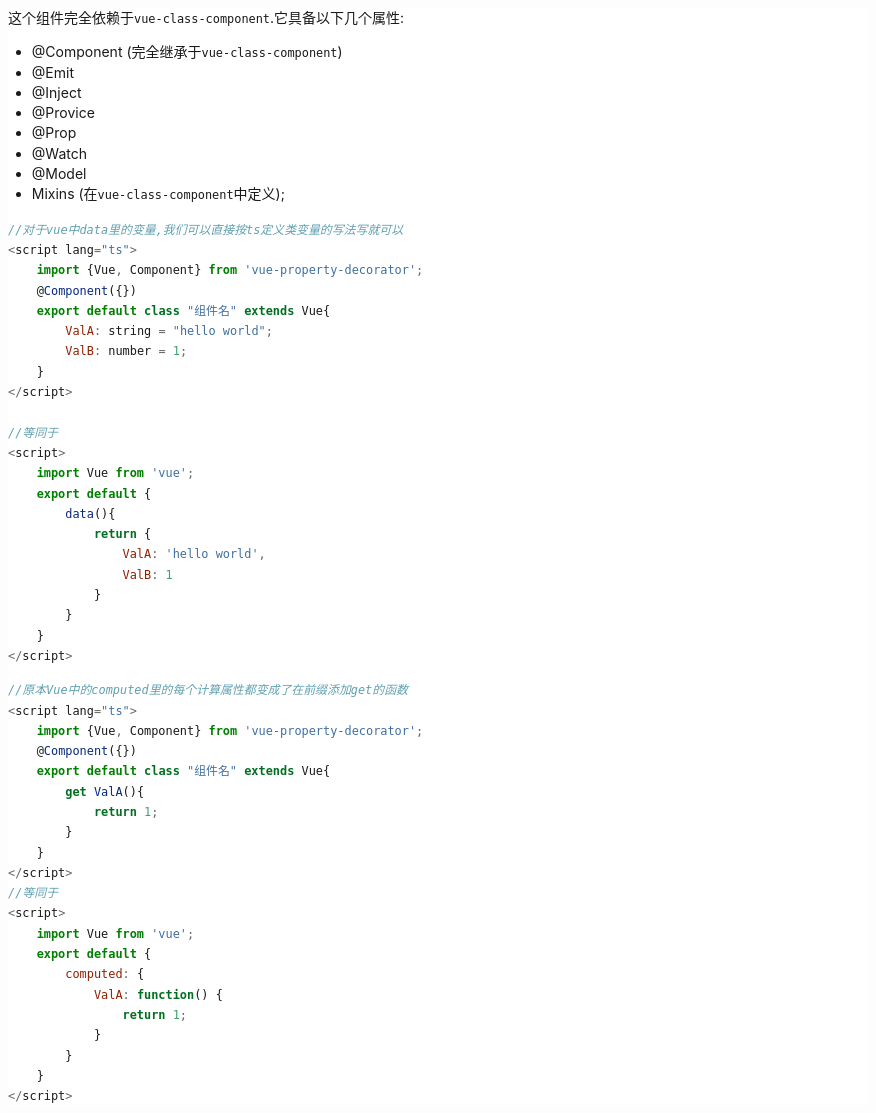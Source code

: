 [vue-property-decorator]: https://www.jianshu.com/p/d8ed3aa76e9b

这个组件完全依赖于`vue-class-component`.它具备以下几个属性:

- @Component (完全继承于`vue-class-component`)
- @Emit
- @Inject
- @Provice
- @Prop
- @Watch
- @Model
- Mixins  (在`vue-class-component`中定义);

```js
//对于vue中data里的变量,我们可以直接按ts定义类变量的写法写就可以
<script lang="ts">
    import {Vue, Component} from 'vue-property-decorator';
    @Component({})
    export default class "组件名" extends Vue{
        ValA: string = "hello world";
        ValB: number = 1;
    }
</script>

//等同于
<script>
    import Vue from 'vue';
    export default {
        data(){
            return {
                ValA: 'hello world',
                ValB: 1
            }
        }
    }
</script>
```

```js
//原本Vue中的computed里的每个计算属性都变成了在前缀添加get的函数
<script lang="ts">
    import {Vue, Component} from 'vue-property-decorator';
    @Component({})
    export default class "组件名" extends Vue{
        get ValA(){
            return 1;
        }
    }
</script>
//等同于
<script>
    import Vue from 'vue';
    export default {
        computed: {
            ValA: function() {
                return 1;
            }
        }
    }
</script>
```
